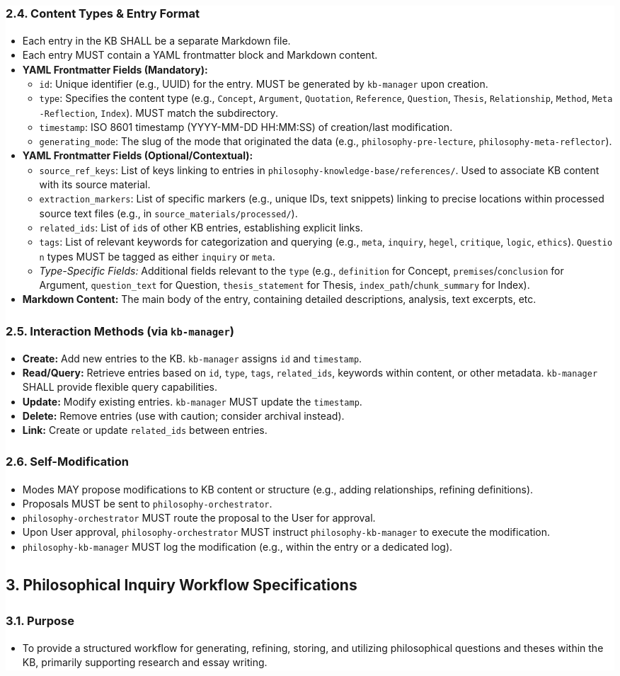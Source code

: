 ### 2.4. Content Types & Entry Format

*   Each entry in the KB SHALL be a separate Markdown file.
*   Each entry MUST contain a YAML frontmatter block and Markdown content.
*   **YAML Frontmatter Fields (Mandatory):**
    *   `id`: Unique identifier (e.g., UUID) for the entry. MUST be generated by `kb-manager` upon creation.
    *   `type`: Specifies the content type (e.g., `Concept`, `Argument`, `Quotation`, `Reference`, `Question`, `Thesis`, `Relationship`, `Method`, `Meta-Reflection`, `Index`). MUST match the subdirectory.
    *   `timestamp`: ISO 8601 timestamp (YYYY-MM-DD HH:MM:SS) of creation/last modification.
    *   `generating_mode`: The slug of the mode that originated the data (e.g., `philosophy-pre-lecture`, `philosophy-meta-reflector`).
*   **YAML Frontmatter Fields (Optional/Contextual):**
    *   `source_ref_keys`: List of keys linking to entries in `philosophy-knowledge-base/references/`. Used to associate KB content with its source material.
    *   `extraction_markers`: List of specific markers (e.g., unique IDs, text snippets) linking to precise locations within processed source text files (e.g., in `source_materials/processed/`).
    *   `related_ids`: List of `id`s of other KB entries, establishing explicit links.
    *   `tags`: List of relevant keywords for categorization and querying (e.g., `meta`, `inquiry`, `hegel`, `critique`, `logic`, `ethics`). `Question` types MUST be tagged as either `inquiry` or `meta`.
    *   *Type-Specific Fields:* Additional fields relevant to the `type` (e.g., `definition` for Concept, `premises`/`conclusion` for Argument, `question_text` for Question, `thesis_statement` for Thesis, `index_path`/`chunk_summary` for Index).
*   **Markdown Content:** The main body of the entry, containing detailed descriptions, analysis, text excerpts, etc.

### 2.5. Interaction Methods (via `kb-manager`)

*   **Create:** Add new entries to the KB. `kb-manager` assigns `id` and `timestamp`.
*   **Read/Query:** Retrieve entries based on `id`, `type`, `tags`, `related_ids`, keywords within content, or other metadata. `kb-manager` SHALL provide flexible query capabilities.
*   **Update:** Modify existing entries. `kb-manager` MUST update the `timestamp`.
*   **Delete:** Remove entries (use with caution; consider archival instead).
*   **Link:** Create or update `related_ids` between entries.

### 2.6. Self-Modification

*   Modes MAY propose modifications to KB content or structure (e.g., adding relationships, refining definitions).
*   Proposals MUST be sent to `philosophy-orchestrator`.
*   `philosophy-orchestrator` MUST route the proposal to the User for approval.
*   Upon User approval, `philosophy-orchestrator` MUST instruct `philosophy-kb-manager` to execute the modification.
*   `philosophy-kb-manager` MUST log the modification (e.g., within the entry or a dedicated log).

## 3. Philosophical Inquiry Workflow Specifications

### 3.1. Purpose

*   To provide a structured workflow for generating, refining, storing, and utilizing philosophical questions and theses within the KB, primarily supporting research and essay writing.

